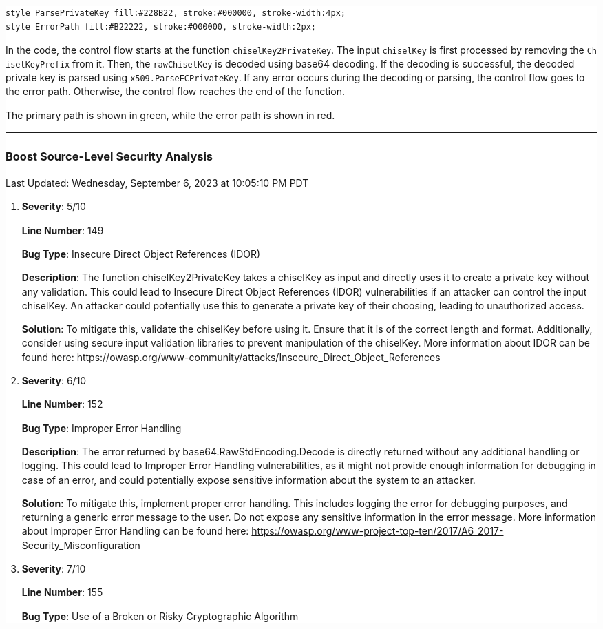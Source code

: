 ```mermaid
style ParsePrivateKey fill:#228B22, stroke:#000000, stroke-width:4px;
style ErrorPath fill:#B22222, stroke:#000000, stroke-width:2px;
```

In the code, the control flow starts at the function `chiselKey2PrivateKey`. The input `chiselKey` is first processed by removing the `ChiselKeyPrefix` from it. Then, the `rawChiselKey` is decoded using base64 decoding. If the decoding is successful, the decoded private key is parsed using `x509.ParseECPrivateKey`. If any error occurs during the decoding or parsing, the control flow goes to the error path. Otherwise, the control flow reaches the end of the function.

The primary path is shown in green, while the error path is shown in red.



---

### Boost Source-Level Security Analysis

Last Updated: Wednesday, September 6, 2023 at 10:05:10 PM PDT

1. **Severity**: 5/10

   **Line Number**: 149

   **Bug Type**: Insecure Direct Object References (IDOR)

   **Description**: The function chiselKey2PrivateKey takes a chiselKey as input and directly uses it to create a private key without any validation. This could lead to Insecure Direct Object References (IDOR) vulnerabilities if an attacker can control the input chiselKey. An attacker could potentially use this to generate a private key of their choosing, leading to unauthorized access.

   **Solution**: To mitigate this, validate the chiselKey before using it. Ensure that it is of the correct length and format. Additionally, consider using secure input validation libraries to prevent manipulation of the chiselKey. More information about IDOR can be found here: https://owasp.org/www-community/attacks/Insecure_Direct_Object_References


2. **Severity**: 6/10

   **Line Number**: 152

   **Bug Type**: Improper Error Handling

   **Description**: The error returned by base64.RawStdEncoding.Decode is directly returned without any additional handling or logging. This could lead to Improper Error Handling vulnerabilities, as it might not provide enough information for debugging in case of an error, and could potentially expose sensitive information about the system to an attacker.

   **Solution**: To mitigate this, implement proper error handling. This includes logging the error for debugging purposes, and returning a generic error message to the user. Do not expose any sensitive information in the error message. More information about Improper Error Handling can be found here: https://owasp.org/www-project-top-ten/2017/A6_2017-Security_Misconfiguration


3. **Severity**: 7/10

   **Line Number**: 155

   **Bug Type**: Use of a Broken or Risky Cryptographic Algorithm
